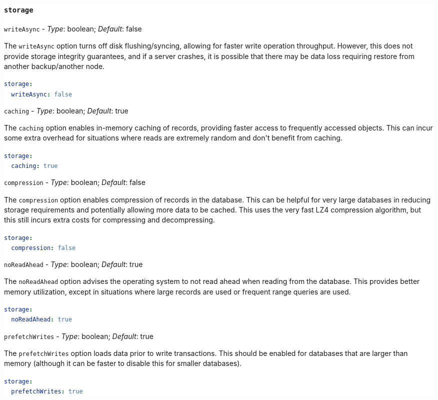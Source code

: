 ### `storage`

`writeAsync` - _Type_: boolean; _Default_: false

The `writeAsync` option turns off disk flushing/syncing, allowing for faster write operation throughput. However, this does not provide storage integrity guarantees, and if a server crashes, it is possible that there may be data loss requiring restore from another backup/another node.

```yaml
storage:
  writeAsync: false
```

`caching` - _Type_: boolean; _Default_: true

The `caching` option enables in-memory caching of records, providing faster access to frequently accessed objects. This can incur some extra overhead for situations where reads are extremely random and don't benefit from caching.

```yaml
storage:
  caching: true
```


`compression` - _Type_: boolean; _Default_: false

The `compression` option enables compression of records in the database. This can be helpful for very large databases in reducing storage requirements and potentially allowing more data to be cached. This uses the very fast LZ4 compression algorithm, but this still incurs extra costs for compressing and decompressing.

```yaml
storage:
  compression: false
```


`noReadAhead` - _Type_: boolean; _Default_: true

The `noReadAhead` option advises the operating system to not read ahead when reading from the database. This provides better memory utilization, except in situations where large records are used or frequent range queries are used.

```yaml
storage:
  noReadAhead: true
```


`prefetchWrites` - _Type_: boolean; _Default_: true

The `prefetchWrites` option loads data prior to write transactions. This should be enabled for databases that are larger than memory (although it can be faster to disable this for smaller databases).

```yaml
storage:
  prefetchWrites: true
```

